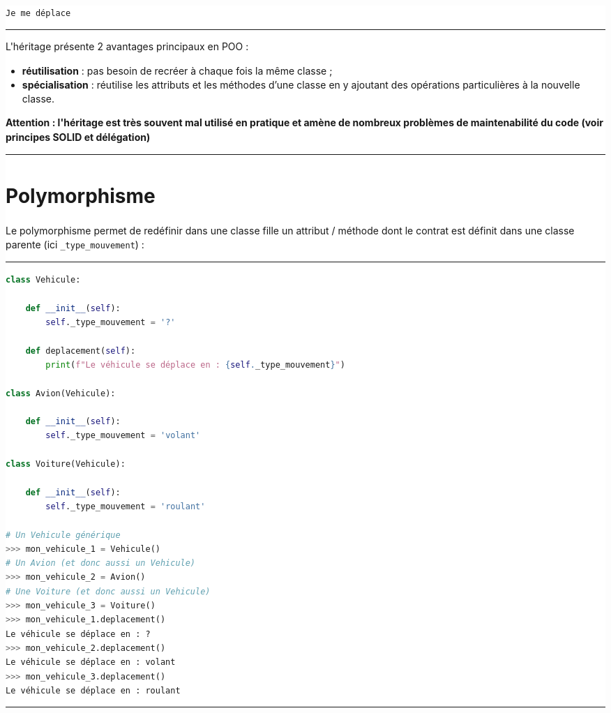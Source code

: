 ```python
Je me déplace
```

---

L'héritage présente 2 avantages principaux en POO :

- **réutilisation** : pas besoin de recréer à chaque fois la même classe ;
- **spécialisation** : réutilise les attributs et les méthodes d’une classe en y ajoutant des opérations particulières à la nouvelle classe.

**Attention : l'héritage est très souvent mal utilisé en pratique et amène de nombreux problèmes de maintenabilité du code (voir principes SOLID et délégation)**

---

# Polymorphisme

Le polymorphisme permet de redéfinir dans une classe fille un attribut / méthode dont le contrat est définit dans une classe parente (ici `_type_mouvement`) :

---

```python
class Vehicule:

	def __init__(self):
		self._type_mouvement = '?'

	def deplacement(self):
		print(f"Le véhicule se déplace en : {self._type_mouvement}")

class Avion(Vehicule):

	def __init__(self):
		self._type_mouvement = 'volant'

class Voiture(Vehicule):

	def __init__(self):
		self._type_mouvement = 'roulant'

# Un Vehicule générique
>>> mon_vehicule_1 = Vehicule()
# Un Avion (et donc aussi un Vehicule)
>>> mon_vehicule_2 = Avion()
# Une Voiture (et donc aussi un Vehicule)
>>> mon_vehicule_3 = Voiture()
>>> mon_vehicule_1.deplacement()
Le véhicule se déplace en : ?
>>> mon_vehicule_2.deplacement()
Le véhicule se déplace en : volant
>>> mon_vehicule_3.deplacement()
Le véhicule se déplace en : roulant
```

---